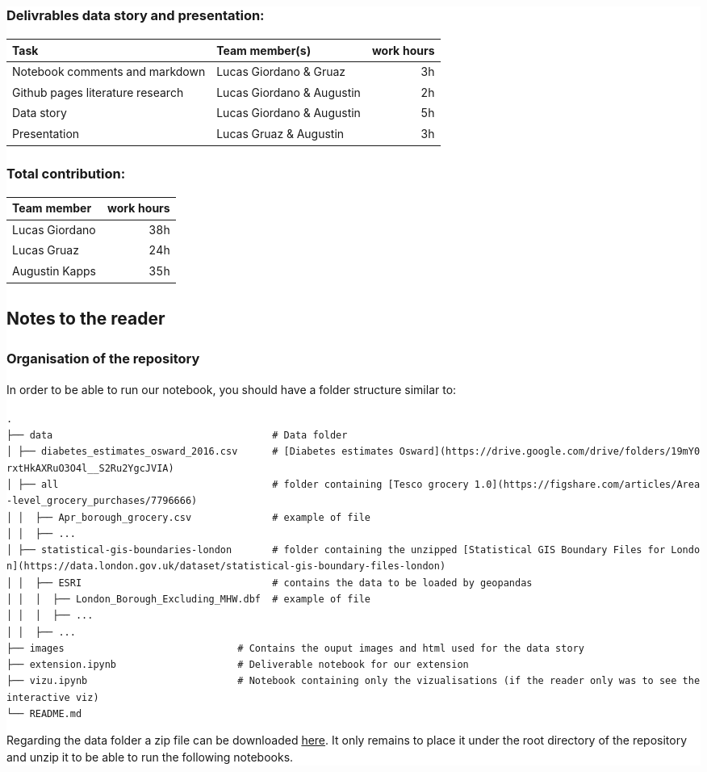 ### Delivrables data story and presentation:

| Task                                    | Team member(s)                  | work hours  |
| :---------------------------------------|:--------------------------------| -----------:|
| Notebook comments and markdown          | Lucas Giordano & Gruaz          | 3h          |
| Github pages literature research        | Lucas Giordano & Augustin       | 2h          |
| Data story                              | Lucas Giordano & Augustin       | 5h          |
| Presentation                            | Lucas Gruaz    & Augustin       | 3h          |

### Total contribution:

| Team member                     | work hours   |
|:--------------------------------| ------------:|
| Lucas Giordano                  | 38h          |
| Lucas Gruaz                     | 24h          |
| Augustin Kapps                  | 35h          |


## Notes to the reader


### Organisation of the repository
In order to be able to run our notebook, you should have a folder structure similar to:

    .
    ├── data                                      # Data folder
    │ ├── diabetes_estimates_osward_2016.csv      # [Diabetes estimates Osward](https://drive.google.com/drive/folders/19mY0rxtHkAXRuO3O4l__S2Ru2YgcJVIA)
    │ ├── all                                     # folder containing [Tesco grocery 1.0](https://figshare.com/articles/Area-level_grocery_purchases/7796666)
    │ │  ├── Apr_borough_grocery.csv              # example of file
    │ │  ├── ...
    │ ├── statistical-gis-boundaries-london       # folder containing the unzipped [Statistical GIS Boundary Files for London](https://data.london.gov.uk/dataset/statistical-gis-boundary-files-london) 
    │ │  ├── ESRI                                 # contains the data to be loaded by geopandas
    │ │  │  ├── London_Borough_Excluding_MHW.dbf  # example of file
    │ │  │  ├── ...
    │ │  ├── ...
    ├── images                              # Contains the ouput images and html used for the data story
    ├── extension.ipynb                     # Deliverable notebook for our extension
    ├── vizu.ipynb                          # Notebook containing only the vizualisations (if the reader only was to see the interactive viz)
    └── README.md               
    
Regarding the data folder a zip file can be downloaded [here](https://drive.google.com/drive/folders/1DH7EXo6Pbm2guJkWW75-wbYPa_5KTGQd?usp=sharing). It only remains to place it under the root directory of the repository and unzip it to be able to run the following notebooks. 
